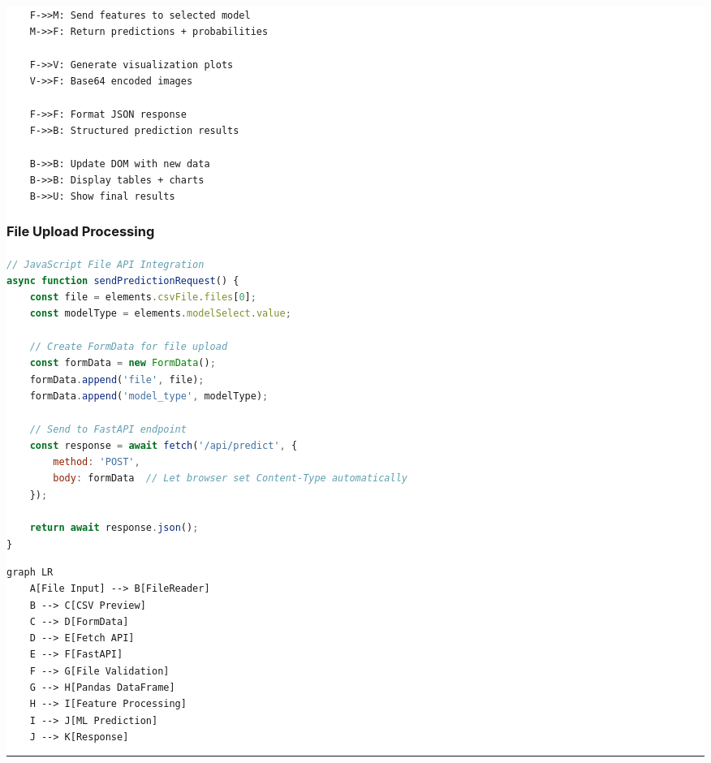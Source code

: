 ```mermaid
    F->>M: Send features to selected model
    M->>F: Return predictions + probabilities
    
    F->>V: Generate visualization plots
    V->>F: Base64 encoded images
    
    F->>F: Format JSON response
    F->>B: Structured prediction results
    
    B->>B: Update DOM with new data
    B->>B: Display tables + charts
    B->>U: Show final results
```

### File Upload Processing

```javascript
// JavaScript File API Integration
async function sendPredictionRequest() {
    const file = elements.csvFile.files[0];
    const modelType = elements.modelSelect.value;
    
    // Create FormData for file upload
    const formData = new FormData();
    formData.append('file', file);
    formData.append('model_type', modelType);
    
    // Send to FastAPI endpoint
    const response = await fetch('/api/predict', {
        method: 'POST',
        body: formData  // Let browser set Content-Type automatically
    });
    
    return await response.json();
}
```

```mermaid
graph LR
    A[File Input] --> B[FileReader]
    B --> C[CSV Preview]
    C --> D[FormData]
    D --> E[Fetch API]
    E --> F[FastAPI]
    F --> G[File Validation]
    G --> H[Pandas DataFrame]
    H --> I[Feature Processing]
    I --> J[ML Prediction]
    J --> K[Response]
```

---
